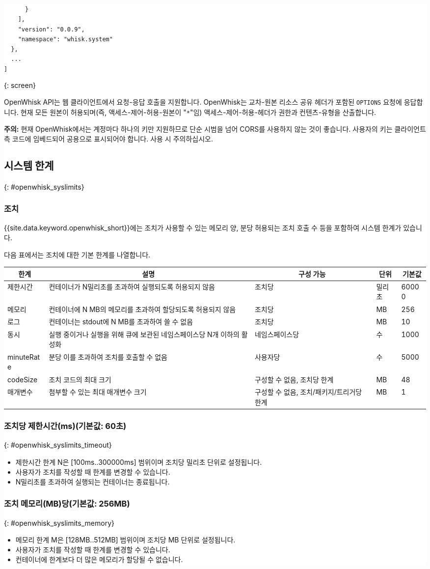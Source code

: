 ```
      }
    ],
    "version": "0.0.9",
    "namespace": "whisk.system"
  },
  ...
]
```
{: screen}

OpenWhisk API는 웹 클라이언트에서 요청-응답 호출을 지원합니다. OpenWhisk는 교차-원본 리소스 공유 헤더가 포함된 `OPTIONS` 요청에 응답합니다. 현재 모든 원본이 허용되며(즉, 액세스-제어-허용-원본이 "`*`"임) 액세스-제어-허용-헤더가 권한과 컨텐츠-유형을 산출합니다. 

**주의:** 현재 OpenWhisk에서는 계정마다 하나의 키만 지원하므로 단순 시범을 넘어 CORS를 사용하지 않는 것이 좋습니다. 사용자의 키는 클라이언트 측 코드에 임베드되어 공용으로 표시되어야 합니다. 사용 시 주의하십시오. 

## 시스템 한계
{: #openwhisk_syslimits}

### 조치
{{site.data.keyword.openwhisk_short}}에는 조치가 사용할 수 있는 메모리 양, 분당 허용되는 조치 호출 수 등을 포함하여 시스템 한계가 있습니다.  

다음 표에서는 조치에 대한 기본 한계를 나열합니다. 

| 한계 | 설명 | 구성 가능 | 단위 | 기본값 |
| ----- | ----------- | ------------ | -----| ------- |
| 제한시간 | 컨테이너가 N밀리초를 초과하여 실행되도록 허용되지 않음 | 조치당 |  밀리초 | 60000 |
| 메모리 | 컨테이너에 N MB의 메모리를 초과하여 할당되도록 허용되지 않음 | 조치당 | MB | 256 |
| 로그 | 컨테이너는 stdout에 N MB를 초과하여 쓸 수 없음 | 조치당 | MB | 10 |
| 동시 | 실행 중이거나 실행을 위해 큐에 보관된 네임스페이스당 N개 이하의 활성화 | 네임스페이스당 | 수 | 1000 |
| minuteRate | 분당 이를 초과하여 조치를 호출할 수 없음 | 사용자당 | 수 | 5000 |
| codeSize | 조치 코드의 최대 크기 | 구성할 수 없음, 조치당 한계 | MB | 48 |
| 매개변수 | 첨부할 수 있는 최대 매개변수 크기 | 구성할 수 없음, 조치/패키지/트리거당 한계 | MB | 1 |

### 조치당 제한시간(ms)(기본값: 60초)
{: #openwhisk_syslimits_timeout}
* 제한시간 한계 N은 [100ms..300000ms] 범위이며 조치당 밀리초 단위로 설정됩니다.
* 사용자가 조치를 작성할 때 한계를 변경할 수 있습니다.
* N밀리초를 초과하여 실행되는 컨테이너는 종료됩니다.

### 조치 메모리(MB)당(기본값: 256MB)
{: #openwhisk_syslimits_memory}
* 메모리 한계 M은 [128MB..512MB] 범위이며 조치당 MB 단위로 설정됩니다.
* 사용자가 조치를 작성할 때 한계를 변경할 수 있습니다.
* 컨테이너에 한계보다 더 많은 메모리가 할당될 수 없습니다.
